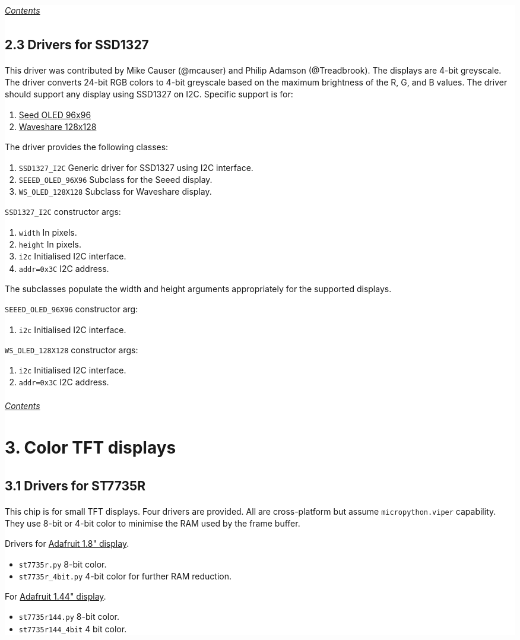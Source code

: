 ###### [Contents](./DRIVERS.md#contents)

## 2.3 Drivers for SSD1327

This driver was contributed by Mike Causer (@mcauser) and Philip Adamson
(@Treadbrook). The displays are 4-bit greyscale. The driver converts 24-bit RGB
colors to 4-bit greyscale based on the maximum brightness of the R, G, and B
values. The driver should support any display using SSD1327 on I2C. Specific
support is for:

 1. [Seed OLED 96x96](https://www.seeedstudio.com/Grove-OLED-Display-1-12.html?queryID=080778ddd8f54df96ca0e016af616327&objectID=1763&indexName=bazaar_retailer_products)
 2. [Waveshare 128x128](https://www.waveshare.com/product/ai/displays/oled/1.5inch-oled-module.htm?___SID=U)

The driver provides the following classes:
 1. `SSD1327_I2C` Generic driver for SSD1327 using I2C interface.
 2. `SEEED_OLED_96X96` Subclass for the Seeed display.
 3. `WS_OLED_128X128` Subclass for Waveshare display.

`SSD1327_I2C` constructor args:
 1. `width` In pixels.
 2. `height` In pixels.
 3. `i2c` Initialised I2C interface.
 4. `addr=0x3C` I2C address.

The subclasses populate the width and height arguments appropriately for the
supported displays.

`SEEED_OLED_96X96` constructor arg:
 1. `i2c` Initialised I2C interface.

`WS_OLED_128X128` constructor args:
 1.  `i2c` Initialised I2C interface.
 2. `addr=0x3C` I2C address.

###### [Contents](./DRIVERS.md#contents)

# 3. Color TFT displays

## 3.1 Drivers for ST7735R

This chip is for small TFT displays. Four drivers are provided. All are
cross-platform but assume `micropython.viper` capability. They use 8-bit or
4-bit color to minimise the RAM used by the frame buffer.

Drivers for [Adafruit 1.8" display](https://www.adafruit.com/product/358).
 * `st7735r.py` 8-bit color.
 * `st7735r_4bit.py` 4-bit color for further RAM reduction.

For [Adafruit 1.44" display](https://www.adafruit.com/product/2088).
 * `st7735r144.py` 8-bit color.
 * `st7735r144_4bit` 4 bit color.
